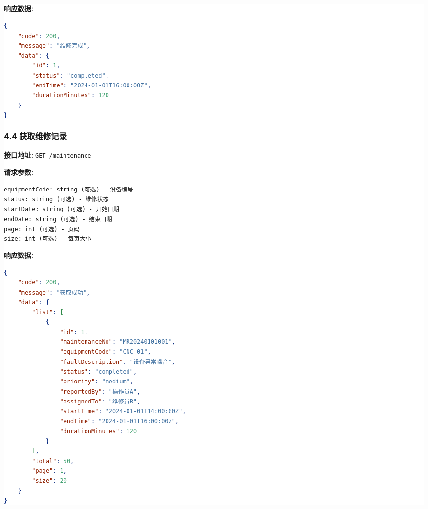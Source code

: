 **响应数据**:
```json
{
    "code": 200,
    "message": "维修完成",
    "data": {
        "id": 1,
        "status": "completed",
        "endTime": "2024-01-01T16:00:00Z",
        "durationMinutes": 120
    }
}
```

### 4.4 获取维修记录
**接口地址**: `GET /maintenance`

**请求参数**:
```
equipmentCode: string (可选) - 设备编号
status: string (可选) - 维修状态
startDate: string (可选) - 开始日期
endDate: string (可选) - 结束日期
page: int (可选) - 页码
size: int (可选) - 每页大小
```

**响应数据**:
```json
{
    "code": 200,
    "message": "获取成功",
    "data": {
        "list": [
            {
                "id": 1,
                "maintenanceNo": "MR20240101001",
                "equipmentCode": "CNC-01",
                "faultDescription": "设备异常噪音",
                "status": "completed",
                "priority": "medium",
                "reportedBy": "操作员A",
                "assignedTo": "维修员B",
                "startTime": "2024-01-01T14:00:00Z",
                "endTime": "2024-01-01T16:00:00Z",
                "durationMinutes": 120
            }
        ],
        "total": 50,
        "page": 1,
        "size": 20
    }
}
```
